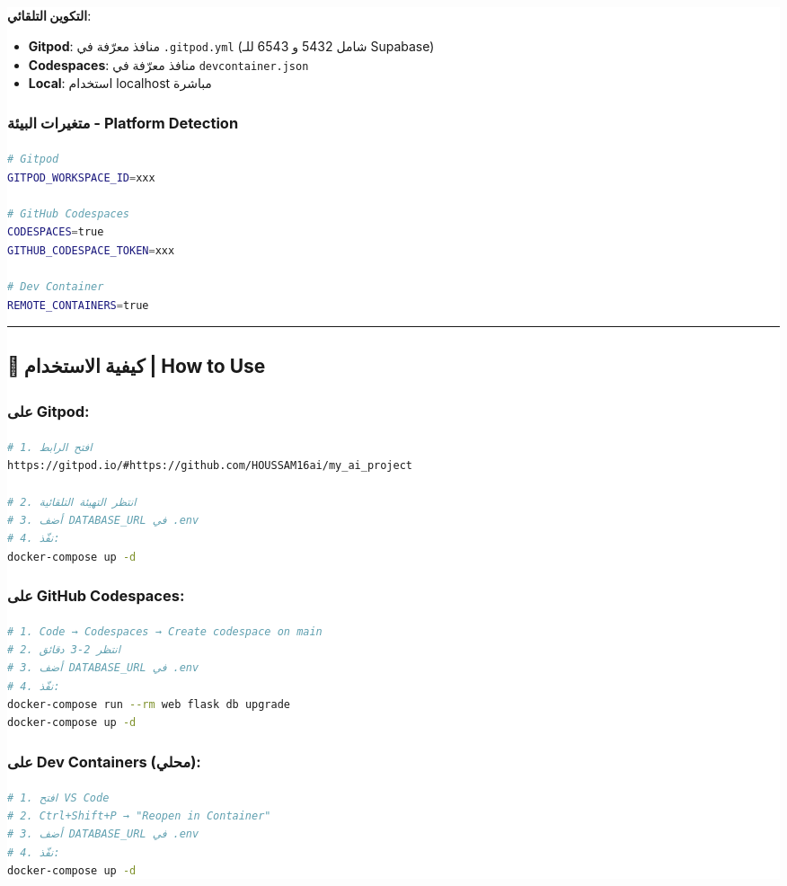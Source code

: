 **التكوين التلقائي**:
- **Gitpod**: منافذ معرّفة في `.gitpod.yml` (شامل 5432 و 6543 للـ Supabase)
- **Codespaces**: منافذ معرّفة في `devcontainer.json`
- **Local**: استخدام localhost مباشرة

### متغيرات البيئة - Platform Detection

```bash
# Gitpod
GITPOD_WORKSPACE_ID=xxx

# GitHub Codespaces  
CODESPACES=true
GITHUB_CODESPACE_TOKEN=xxx

# Dev Container
REMOTE_CONTAINERS=true
```

---

## 🚀 كيفية الاستخدام | How to Use

### على Gitpod:

```bash
# 1. افتح الرابط
https://gitpod.io/#https://github.com/HOUSSAM16ai/my_ai_project

# 2. انتظر التهيئة التلقائية
# 3. أضف DATABASE_URL في .env
# 4. نفّذ:
docker-compose up -d
```

### على GitHub Codespaces:

```bash
# 1. Code → Codespaces → Create codespace on main
# 2. انتظر 2-3 دقائق
# 3. أضف DATABASE_URL في .env
# 4. نفّذ:
docker-compose run --rm web flask db upgrade
docker-compose up -d
```

### على Dev Containers (محلي):

```bash
# 1. افتح VS Code
# 2. Ctrl+Shift+P → "Reopen in Container"
# 3. أضف DATABASE_URL في .env
# 4. نفّذ:
docker-compose up -d
```
